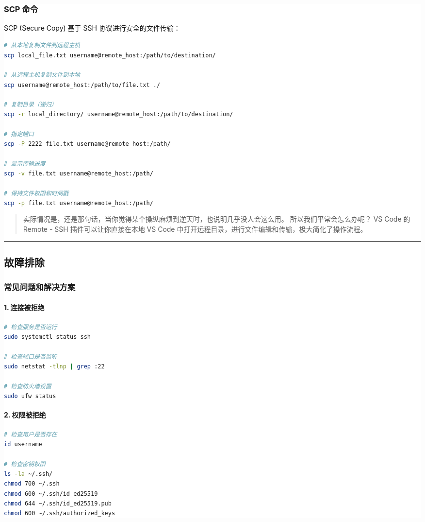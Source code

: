 ### SCP 命令

SCP (Secure Copy) 基于 SSH 协议进行安全的文件传输：

```bash
# 从本地复制文件到远程主机
scp local_file.txt username@remote_host:/path/to/destination/

# 从远程主机复制文件到本地
scp username@remote_host:/path/to/file.txt ./

# 复制目录（递归）
scp -r local_directory/ username@remote_host:/path/to/destination/

# 指定端口
scp -P 2222 file.txt username@remote_host:/path/

# 显示传输进度
scp -v file.txt username@remote_host:/path/

# 保持文件权限和时间戳
scp -p file.txt username@remote_host:/path/
```

> 实际情况是，还是那句话，当你觉得某个操纵麻烦到逆天时，也说明几乎没人会这么用。
> 所以我们平常会怎么办呢？
> VS Code 的 Remote - SSH 插件可以让你直接在本地 VS Code 中打开远程目录，进行文件编辑和传输，极大简化了操作流程。

---

## 故障排除

### 常见问题和解决方案

#### 1. 连接被拒绝

```bash
# 检查服务是否运行
sudo systemctl status ssh

# 检查端口是否监听
sudo netstat -tlnp | grep :22

# 检查防火墙设置
sudo ufw status
```

#### 2. 权限被拒绝

```bash
# 检查用户是否存在
id username

# 检查密钥权限
ls -la ~/.ssh/
chmod 700 ~/.ssh
chmod 600 ~/.ssh/id_ed25519
chmod 644 ~/.ssh/id_ed25519.pub
chmod 600 ~/.ssh/authorized_keys
```
